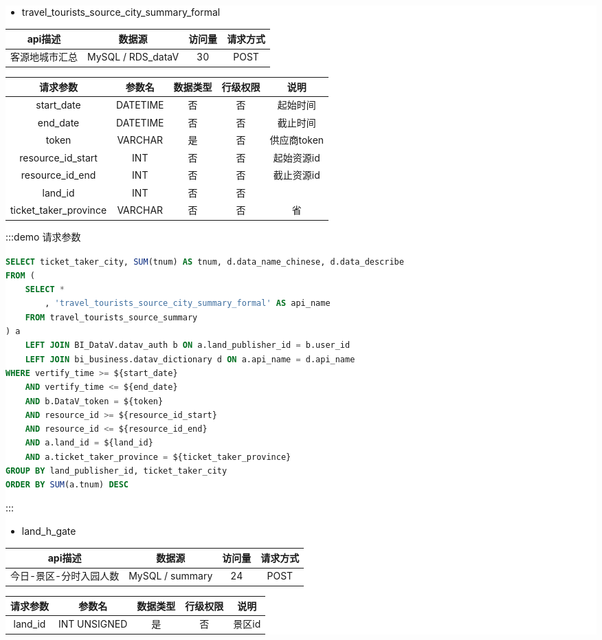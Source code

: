 - travel_tourists_source_city_summary_formal

|    api描述     |      数据源       | 访问量 | 请求方式 |
| :------------: | :---------------: | :----: | :------: |
| 客源地城市汇总 | MySQL / RDS_dataV |   30   |   POST   |

|       请求参数        |  参数名  | 数据类型 | 行级权限 |    说明     |
| :-------------------: | :------: | :------: | :------: | :---------: |
|      start_date       | DATETIME |    否    |    否    |  起始时间   |
|       end_date        | DATETIME |    否    |    否    |  截止时间   |
|         token         | VARCHAR  |    是    |    否    | 供应商token |
|   resource_id_start   |   INT    |    否    |    否    | 起始资源id  |
|    resource_id_end    |   INT    |    否    |    否    | 截止资源id  |
|        land_id        |   INT    |    否    |    否    |             |
| ticket_taker_province | VARCHAR  |    否    |    否    |     省      |

:::demo 请求参数
```sql
SELECT ticket_taker_city, SUM(tnum) AS tnum, d.data_name_chinese, d.data_describe
FROM (
	SELECT *
		, 'travel_tourists_source_city_summary_formal' AS api_name
	FROM travel_tourists_source_summary
) a
	LEFT JOIN BI_DataV.datav_auth b ON a.land_publisher_id = b.user_id
	LEFT JOIN bi_business.datav_dictionary d ON a.api_name = d.api_name
WHERE vertify_time >= ${start_date}
	AND vertify_time <= ${end_date}
	AND b.DataV_token = ${token}
	AND resource_id >= ${resource_id_start}
	AND resource_id <= ${resource_id_end}
	AND a.land_id = ${land_id}
	AND a.ticket_taker_province = ${ticket_taker_province}
GROUP BY land_publisher_id, ticket_taker_city
ORDER BY SUM(a.tnum) DESC
```
:::

- land_h_gate

|        api描述         |     数据源      | 访问量 | 请求方式 |
| :--------------------: | :-------------: | :----: | :------: |
| 今日-景区-分时入园人数 | MySQL / summary |   24   |   POST   |

| 请求参数 |    参数名    | 数据类型 | 行级权限 |  说明  |
| :------: | :----------: | :------: | :------: | :----: |
| land_id  | INT UNSIGNED |    是    |    否    | 景区id |

